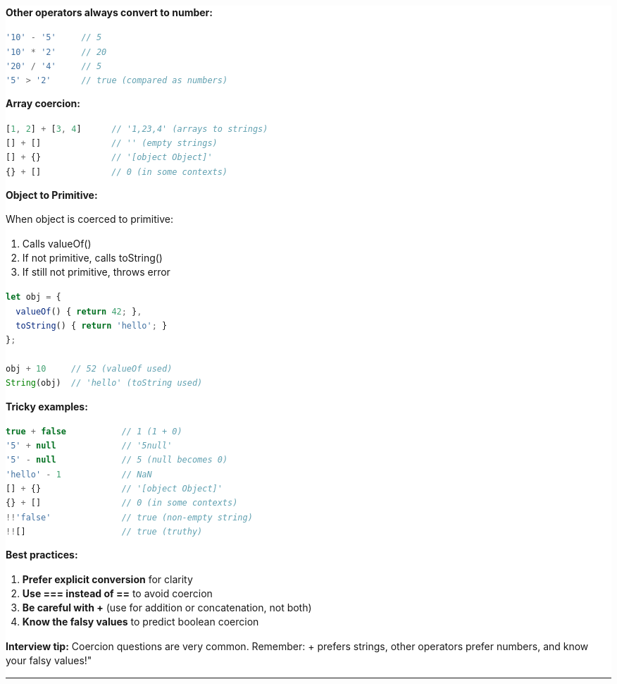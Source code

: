 **Other operators always convert to number:**
```javascript
'10' - '5'     // 5
'10' * '2'     // 20
'20' / '4'     // 5
'5' > '2'      // true (compared as numbers)
```

**Array coercion:**
```javascript
[1, 2] + [3, 4]      // '1,23,4' (arrays to strings)
[] + []              // '' (empty strings)
[] + {}              // '[object Object]'
{} + []              // 0 (in some contexts)
```

**Object to Primitive:**

When object is coerced to primitive:
1. Calls valueOf()
2. If not primitive, calls toString()
3. If still not primitive, throws error

```javascript
let obj = {
  valueOf() { return 42; },
  toString() { return 'hello'; }
};

obj + 10     // 52 (valueOf used)
String(obj)  // 'hello' (toString used)
```

**Tricky examples:**

```javascript
true + false           // 1 (1 + 0)
'5' + null             // '5null'
'5' - null             // 5 (null becomes 0)
'hello' - 1            // NaN
[] + {}                // '[object Object]'
{} + []                // 0 (in some contexts)
!!'false'              // true (non-empty string)
!![]                   // true (truthy)
```

**Best practices:**

1. **Prefer explicit conversion** for clarity
2. **Use === instead of ==** to avoid coercion
3. **Be careful with +** (use for addition or concatenation, not both)
4. **Know the falsy values** to predict boolean coercion

**Interview tip:** Coercion questions are very common. Remember: + prefers strings, other operators prefer numbers, and know your falsy values!"

---

